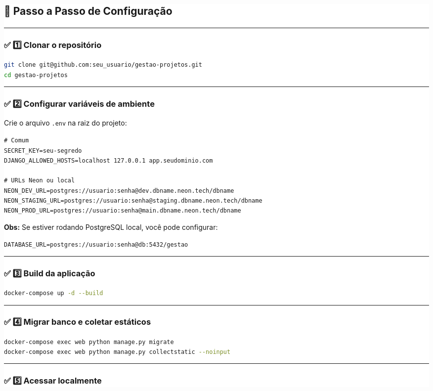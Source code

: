 
## 🚀 Passo a Passo de Configuração

---

### ✅ 1️⃣ Clonar o repositório

```bash
git clone git@github.com:seu_usuario/gestao-projetos.git
cd gestao-projetos
```

---

### ✅ 2️⃣ Configurar variáveis de ambiente

Crie o arquivo `.env` na raiz do projeto:

```env
# Comum
SECRET_KEY=seu-segredo
DJANGO_ALLOWED_HOSTS=localhost 127.0.0.1 app.seudominio.com

# URLs Neon ou local
NEON_DEV_URL=postgres://usuario:senha@dev.dbname.neon.tech/dbname
NEON_STAGING_URL=postgres://usuario:senha@staging.dbname.neon.tech/dbname
NEON_PROD_URL=postgres://usuario:senha@main.dbname.neon.tech/dbname
```

**Obs:** Se estiver rodando PostgreSQL local, você pode configurar:

```env
DATABASE_URL=postgres://usuario:senha@db:5432/gestao
```

---

### ✅ 3️⃣ Build da aplicação

```bash
docker-compose up -d --build
```

---

### ✅ 4️⃣ Migrar banco e coletar estáticos

```bash
docker-compose exec web python manage.py migrate
docker-compose exec web python manage.py collectstatic --noinput
```

---

### ✅ 5️⃣ Acessar localmente
